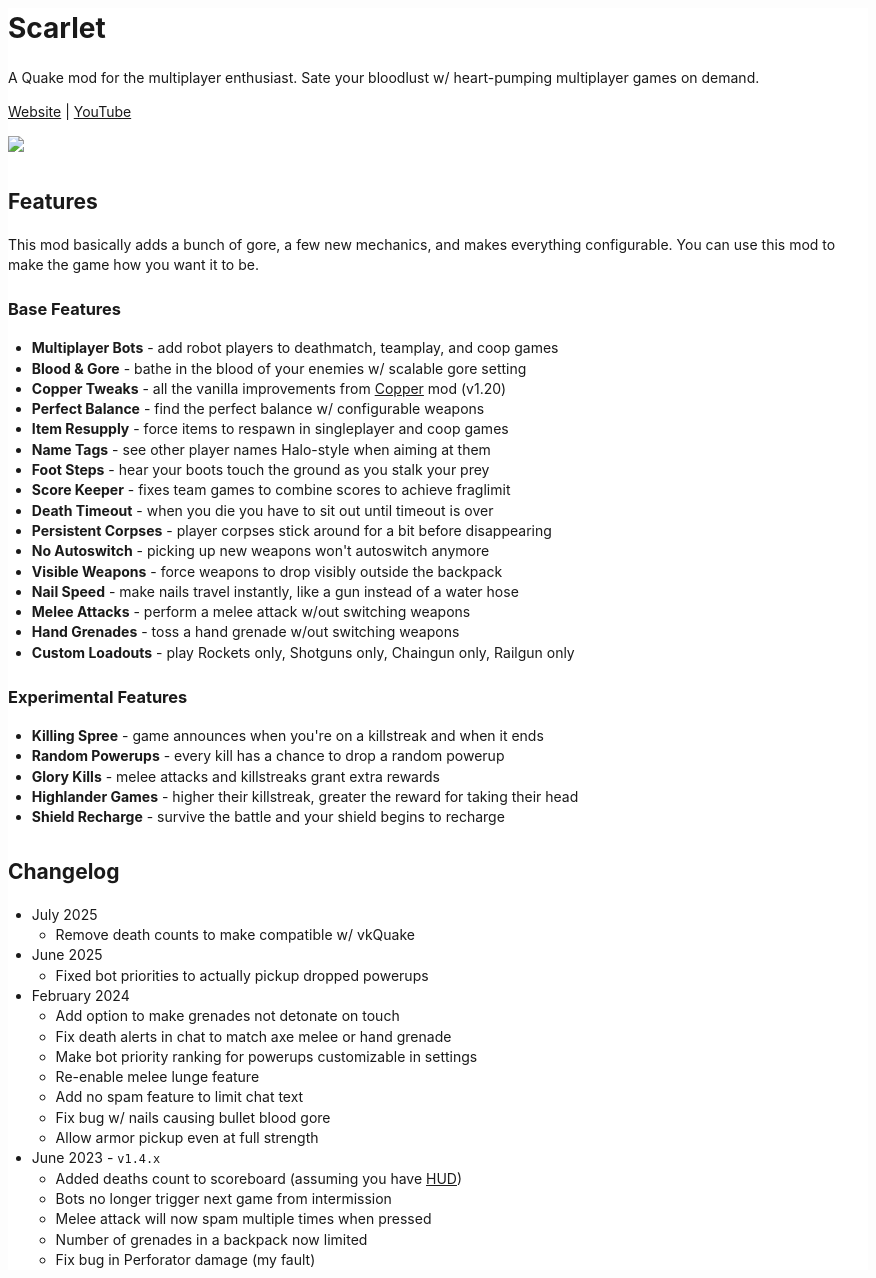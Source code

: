 # Scarlet

A Quake mod for the multiplayer enthusiast.  Sate your bloodlust w/ heart-pumping multiplayer games on demand.

[Website](https://whipowill.github.io/quake/) | [YouTube](https://www.youtube.com/@wscarlet)

[![](https://i.imgur.com/4o2EPCa.png)](https://rumble.com/user/whipowill24)

## Features

This mod basically adds a bunch of gore, a few new mechanics, and makes everything configurable.  You can use this mod to make the game how you want it to be.

### Base Features

- **Multiplayer Bots** - add robot players to deathmatch, teamplay, and coop games
- **Blood & Gore** - bathe in the blood of your enemies w/ scalable gore setting
- **Copper Tweaks** - all the vanilla improvements from [Copper](http://lunaran.com/copper/) mod (v1.20)
- **Perfect Balance** - find the perfect balance w/ configurable weapons
- **Item Resupply** - force items to respawn in singleplayer and coop games
- **Name Tags** - see other player names Halo-style when aiming at them
- **Foot Steps** - hear your boots touch the ground as you stalk your prey
- **Score Keeper** - fixes team games to combine scores to achieve fraglimit
- **Death Timeout** - when you die you have to sit out until timeout is over
- **Persistent Corpses** - player corpses stick around for a bit before disappearing
- **No Autoswitch** - picking up new weapons won't autoswitch anymore
- **Visible Weapons** - force weapons to drop visibly outside the backpack
- **Nail Speed** - make nails travel instantly, like a gun instead of a water hose
- **Melee Attacks** - perform a melee attack w/out switching weapons
- **Hand Grenades** - toss a hand grenade w/out switching weapons
- **Custom Loadouts** - play Rockets only, Shotguns only, Chaingun only, Railgun only

### Experimental Features

- **Killing Spree** - game announces when you're on a killstreak and when it ends
- **Random Powerups** - every kill has a chance to drop a random powerup
- **Glory Kills** - melee attacks and killstreaks grant extra rewards
- **Highlander Games** - higher their killstreak, greater the reward for taking their head
- **Shield Recharge** - survive the battle and your shield begins to recharge

## Changelog

- July 2025
    - Remove death counts to make compatible w/ vkQuake
- June 2025
    - Fixed bot priorities to actually pickup dropped powerups
- February 2024
    - Add option to make grenades not detonate on touch
    - Fix death alerts in chat to match axe melee or hand grenade
    - Make bot priority ranking for powerups customizable in settings
    - Re-enable melee lunge feature
    - Add no spam feature to limit chat text
    - Fix bug w/ nails causing bullet blood gore
    - Allow armor pickup even at full strength
- June 2023 - ``v1.4.x``
    - Added deaths count to scoreboard (assuming you have [HUD](https://github.com/whipowill/quake-mod-hud))
    - Bots no longer trigger next game from intermission
    - Melee attack will now spam multiple times when pressed
    - Number of grenades in a backpack now limited
    - Fix bug in Perforator damage (my fault)